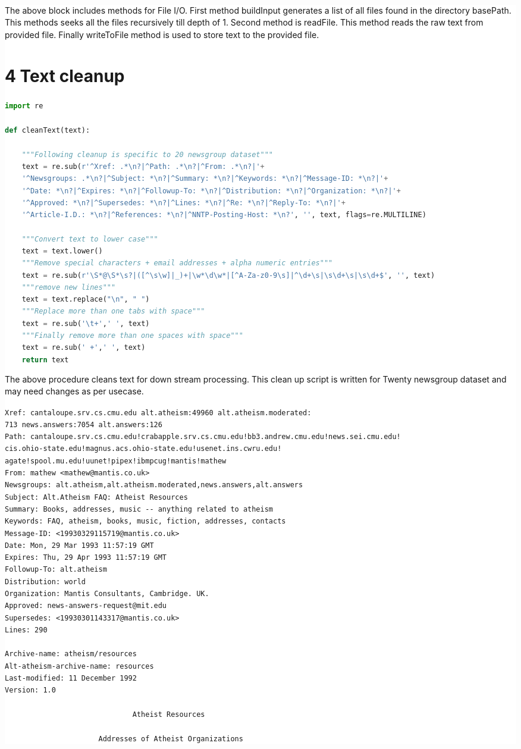 The above block includes methods for File I/O. First method buildInput generates a list of all files found in the directory basePath. This methods seeks all the files recursively till depth of 1. Second method is readFile. This method reads the raw text from provided file. Finally writeToFile method is used to store text to the provided file.
# 4 Text cleanup
```python
import re

def cleanText(text):

	"""Following cleanup is specific to 20 newsgroup dataset"""
	text = re.sub(r'^Xref: .*\n?|^Path: .*\n?|^From: .*\n?|'+
	'^Newsgroups: .*\n?|^Subject: *\n?|^Summary: *\n?|^Keywords: *\n?|^Message-ID: *\n?|'+
	'^Date: *\n?|^Expires: *\n?|^Followup-To: *\n?|^Distribution: *\n?|^Organization: *\n?|'+
	'^Approved: *\n?|^Supersedes: *\n?|^Lines: *\n?|^Re: *\n?|^Reply-To: *\n?|'+
	'^Article-I.D.: *\n?|^References: *\n?|^NNTP-Posting-Host: *\n?', '', text, flags=re.MULTILINE)

	"""Convert text to lower case"""
	text = text.lower()
	"""Remove special characters + email addresses + alpha numeric entries"""
	text = re.sub(r'\S*@\S*\s?|([^\s\w]|_)+|\w*\d\w*|[^A-Za-z0-9\s]|^\d+\s|\s\d+\s|\s\d+$', '', text)
	"""remove new lines"""
	text = text.replace("\n", " ")
	"""Replace more than one tabs with space"""
	text = re.sub('\t+',' ', text)
	"""Finally remove more than one spaces with space"""
	text = re.sub(' +',' ', text)
	return text
```

The above procedure cleans text for down stream processing. This clean up script is written for Twenty newsgroup dataset and may need changes as per usecase.
```
Xref: cantaloupe.srv.cs.cmu.edu alt.atheism:49960 alt.atheism.moderated:
713 news.answers:7054 alt.answers:126
Path: cantaloupe.srv.cs.cmu.edu!crabapple.srv.cs.cmu.edu!bb3.andrew.cmu.edu!news.sei.cmu.edu!
cis.ohio-state.edu!magnus.acs.ohio-state.edu!usenet.ins.cwru.edu!
agate!spool.mu.edu!uunet!pipex!ibmpcug!mantis!mathew
From: mathew <mathew@mantis.co.uk>
Newsgroups: alt.atheism,alt.atheism.moderated,news.answers,alt.answers
Subject: Alt.Atheism FAQ: Atheist Resources
Summary: Books, addresses, music -- anything related to atheism
Keywords: FAQ, atheism, books, music, fiction, addresses, contacts
Message-ID: <19930329115719@mantis.co.uk>
Date: Mon, 29 Mar 1993 11:57:19 GMT
Expires: Thu, 29 Apr 1993 11:57:19 GMT
Followup-To: alt.atheism
Distribution: world
Organization: Mantis Consultants, Cambridge. UK.
Approved: news-answers-request@mit.edu
Supersedes: <19930301143317@mantis.co.uk>
Lines: 290

Archive-name: atheism/resources
Alt-atheism-archive-name: resources
Last-modified: 11 December 1992
Version: 1.0

                              Atheist Resources

                      Addresses of Atheist Organizations

```